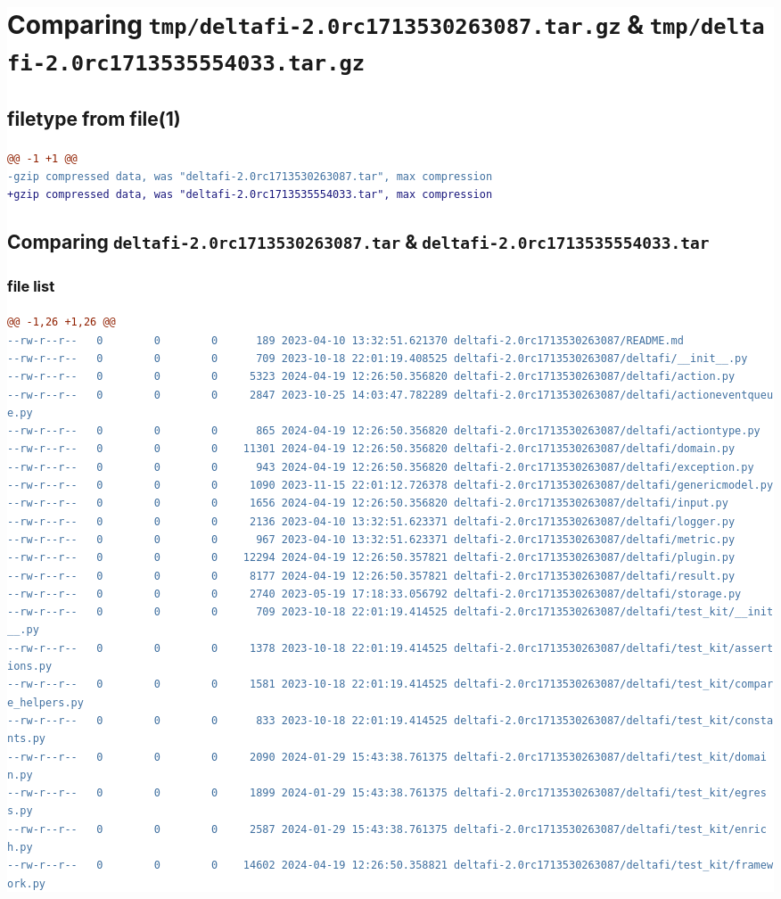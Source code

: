 # Comparing `tmp/deltafi-2.0rc1713530263087.tar.gz` & `tmp/deltafi-2.0rc1713535554033.tar.gz`

## filetype from file(1)

```diff
@@ -1 +1 @@
-gzip compressed data, was "deltafi-2.0rc1713530263087.tar", max compression
+gzip compressed data, was "deltafi-2.0rc1713535554033.tar", max compression
```

## Comparing `deltafi-2.0rc1713530263087.tar` & `deltafi-2.0rc1713535554033.tar`

### file list

```diff
@@ -1,26 +1,26 @@
--rw-r--r--   0        0        0      189 2023-04-10 13:32:51.621370 deltafi-2.0rc1713530263087/README.md
--rw-r--r--   0        0        0      709 2023-10-18 22:01:19.408525 deltafi-2.0rc1713530263087/deltafi/__init__.py
--rw-r--r--   0        0        0     5323 2024-04-19 12:26:50.356820 deltafi-2.0rc1713530263087/deltafi/action.py
--rw-r--r--   0        0        0     2847 2023-10-25 14:03:47.782289 deltafi-2.0rc1713530263087/deltafi/actioneventqueue.py
--rw-r--r--   0        0        0      865 2024-04-19 12:26:50.356820 deltafi-2.0rc1713530263087/deltafi/actiontype.py
--rw-r--r--   0        0        0    11301 2024-04-19 12:26:50.356820 deltafi-2.0rc1713530263087/deltafi/domain.py
--rw-r--r--   0        0        0      943 2024-04-19 12:26:50.356820 deltafi-2.0rc1713530263087/deltafi/exception.py
--rw-r--r--   0        0        0     1090 2023-11-15 22:01:12.726378 deltafi-2.0rc1713530263087/deltafi/genericmodel.py
--rw-r--r--   0        0        0     1656 2024-04-19 12:26:50.356820 deltafi-2.0rc1713530263087/deltafi/input.py
--rw-r--r--   0        0        0     2136 2023-04-10 13:32:51.623371 deltafi-2.0rc1713530263087/deltafi/logger.py
--rw-r--r--   0        0        0      967 2023-04-10 13:32:51.623371 deltafi-2.0rc1713530263087/deltafi/metric.py
--rw-r--r--   0        0        0    12294 2024-04-19 12:26:50.357821 deltafi-2.0rc1713530263087/deltafi/plugin.py
--rw-r--r--   0        0        0     8177 2024-04-19 12:26:50.357821 deltafi-2.0rc1713530263087/deltafi/result.py
--rw-r--r--   0        0        0     2740 2023-05-19 17:18:33.056792 deltafi-2.0rc1713530263087/deltafi/storage.py
--rw-r--r--   0        0        0      709 2023-10-18 22:01:19.414525 deltafi-2.0rc1713530263087/deltafi/test_kit/__init__.py
--rw-r--r--   0        0        0     1378 2023-10-18 22:01:19.414525 deltafi-2.0rc1713530263087/deltafi/test_kit/assertions.py
--rw-r--r--   0        0        0     1581 2023-10-18 22:01:19.414525 deltafi-2.0rc1713530263087/deltafi/test_kit/compare_helpers.py
--rw-r--r--   0        0        0      833 2023-10-18 22:01:19.414525 deltafi-2.0rc1713530263087/deltafi/test_kit/constants.py
--rw-r--r--   0        0        0     2090 2024-01-29 15:43:38.761375 deltafi-2.0rc1713530263087/deltafi/test_kit/domain.py
--rw-r--r--   0        0        0     1899 2024-01-29 15:43:38.761375 deltafi-2.0rc1713530263087/deltafi/test_kit/egress.py
--rw-r--r--   0        0        0     2587 2024-01-29 15:43:38.761375 deltafi-2.0rc1713530263087/deltafi/test_kit/enrich.py
--rw-r--r--   0        0        0    14602 2024-04-19 12:26:50.358821 deltafi-2.0rc1713530263087/deltafi/test_kit/framework.py
```